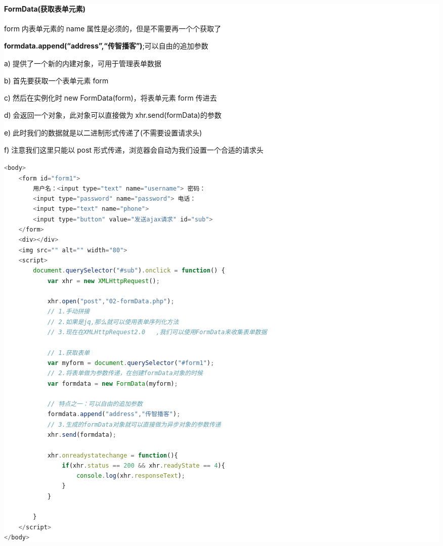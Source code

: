 #### FormData(获取表单元素)

form 内表单元素的 name 属性是必须的，但是不需要再一个个获取了

**formdata.append(“address”,“传智播客”)**;可以自由的追加参数

a) 提供了一个新的内建对象，可用于管理表单数据

b) 首先要获取一个表单元素 form

c) 然后在实例化时 new FormData(form)，将表单元素 form 传进去

d) 会返回一个对象，此对象可以直接做为 xhr.send(formData)的参数

e) 此时我们的数据就是以二进制形式传递了(不需要设置请求头)

f) 注意我们这里只能以 post 形式传递，浏览器会自动为我们设置一个合适的请求头

```javascript
<body>
    <form id="form1">
        用户名：<input type="text" name="username"> 密码：
        <input type="password" name="password"> 电话：
        <input type="text" name="phone">
        <input type="button" value="发送ajax请求" id="sub">
    </form>
    <div></div>
    <img src="" alt="" width="80">
    <script>
        document.querySelector("#sub").onclick = function() {
            var xhr = new XMLHttpRequest();

            xhr.open("post","02-formData.php");
            // 1.手动拼接
            // 2.如果是jq,那么就可以使用表单序列化方法
            // 3.现在在XMLHttpRequest2.0   ,我们可以使用FormData来收集表单数据

            // 1.获取表单
            var myform = document.querySelector("#form1");
            // 2.将表单做为参数传递，在创建formData对象的时候
            var formdata = new FormData(myform);

            // 特点之一：可以自由的追加参数
            formdata.append("address","传智播客");
            // 3.生成的formData对象就可以直接做为异步对象的参数传递
            xhr.send(formdata);

            xhr.onreadystatechange = function(){
                if(xhr.status == 200 && xhr.readyState == 4){
                    console.log(xhr.responseText);
                }
            }

        }
    </script>
</body>
```
